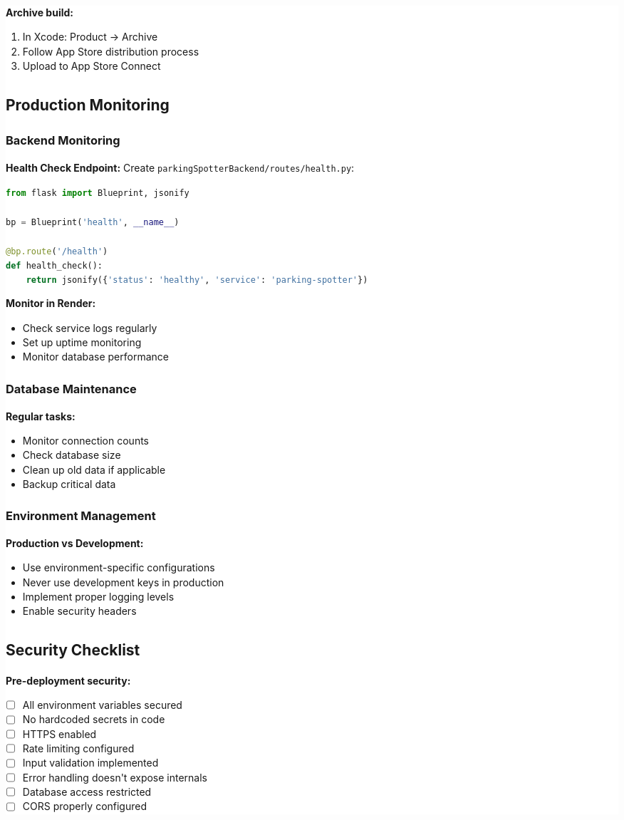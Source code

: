 **Archive build:**
1. In Xcode: Product → Archive
2. Follow App Store distribution process
3. Upload to App Store Connect

## Production Monitoring

### Backend Monitoring

**Health Check Endpoint:**
Create `parkingSpotterBackend/routes/health.py`:
```python
from flask import Blueprint, jsonify

bp = Blueprint('health', __name__)

@bp.route('/health')
def health_check():
    return jsonify({'status': 'healthy', 'service': 'parking-spotter'})
```

**Monitor in Render:**
- Check service logs regularly
- Set up uptime monitoring
- Monitor database performance

### Database Maintenance

**Regular tasks:**
- Monitor connection counts
- Check database size
- Clean up old data if applicable
- Backup critical data

### Environment Management

**Production vs Development:**
- Use environment-specific configurations
- Never use development keys in production
- Implement proper logging levels
- Enable security headers

## Security Checklist

**Pre-deployment security:**
- [ ] All environment variables secured
- [ ] No hardcoded secrets in code
- [ ] HTTPS enabled
- [ ] Rate limiting configured
- [ ] Input validation implemented
- [ ] Error handling doesn't expose internals
- [ ] Database access restricted
- [ ] CORS properly configured
